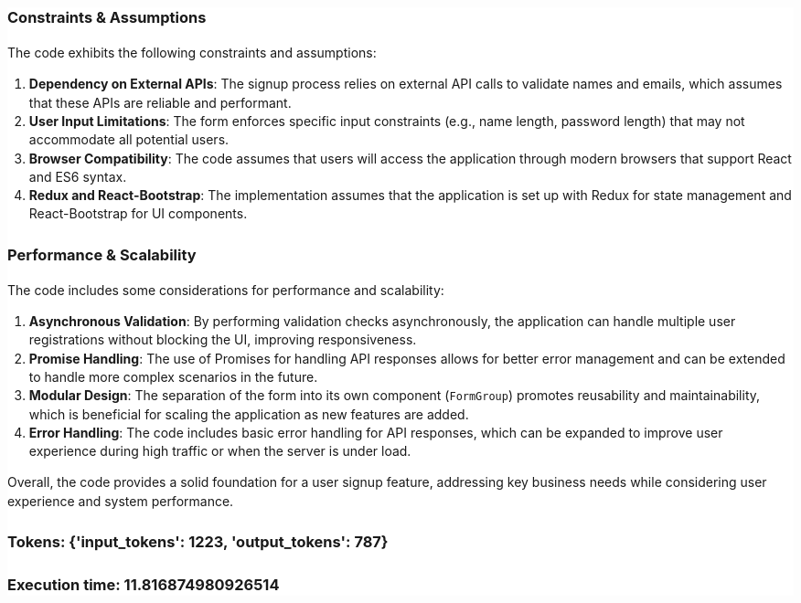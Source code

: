 ### Constraints & Assumptions
The code exhibits the following constraints and assumptions:

1. **Dependency on External APIs**: The signup process relies on external API calls to validate names and emails, which assumes that these APIs are reliable and performant.
2. **User Input Limitations**: The form enforces specific input constraints (e.g., name length, password length) that may not accommodate all potential users.
3. **Browser Compatibility**: The code assumes that users will access the application through modern browsers that support React and ES6 syntax.
4. **Redux and React-Bootstrap**: The implementation assumes that the application is set up with Redux for state management and React-Bootstrap for UI components.

### Performance & Scalability
The code includes some considerations for performance and scalability:

1. **Asynchronous Validation**: By performing validation checks asynchronously, the application can handle multiple user registrations without blocking the UI, improving responsiveness.
2. **Promise Handling**: The use of Promises for handling API responses allows for better error management and can be extended to handle more complex scenarios in the future.
3. **Modular Design**: The separation of the form into its own component (`FormGroup`) promotes reusability and maintainability, which is beneficial for scaling the application as new features are added.
4. **Error Handling**: The code includes basic error handling for API responses, which can be expanded to improve user experience during high traffic or when the server is under load.

Overall, the code provides a solid foundation for a user signup feature, addressing key business needs while considering user experience and system performance.

### Tokens: {'input_tokens': 1223, 'output_tokens': 787}
### Execution time: 11.816874980926514
